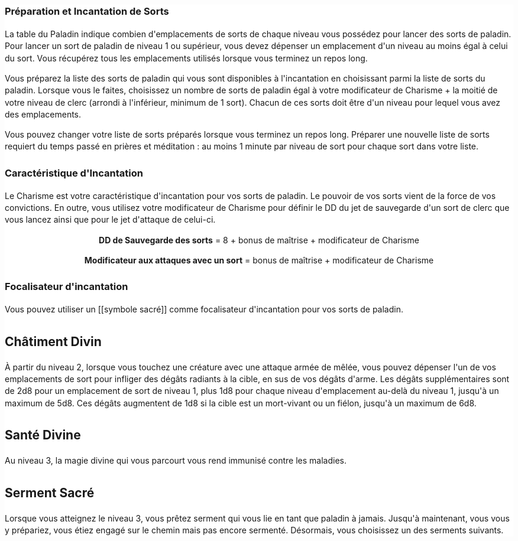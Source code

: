### Préparation et Incantation de Sorts

La table du Paladin indique combien d'emplacements de sorts de chaque niveau vous possédez pour lancer des sorts de paladin. Pour lancer un sort de paladin de niveau 1 ou supérieur, vous devez dépenser un emplacement d'un niveau au moins égal à celui du sort. Vous récupérez tous les emplacements utilisés lorsque vous terminez un repos long.

Vous préparez la liste des sorts de paladin qui vous sont disponibles à l'incantation en choisissant parmi la liste de sorts du paladin. Lorsque vous le faites, choisissez un nombre de sorts de paladin égal à votre modificateur de Charisme + la moitié de votre niveau de clerc (arrondi à l'inférieur, minimum de 1 sort). Chacun de ces sorts doit être d'un niveau pour lequel vous avez des emplacements.

Vous pouvez changer votre liste de sorts préparés lorsque vous terminez un repos long. Préparer une nouvelle liste de sorts requiert du temps passé en prières et méditation : au moins 1 minute par niveau de sort pour chaque sort dans votre liste.

### Caractéristique d'Incantation

Le Charisme est votre caractéristique d'incantation pour vos sorts de paladin. Le pouvoir de vos sorts vient de la force de vos convictions. En outre, vous utilisez votre modificateur de Charisme pour définir le DD du jet de sauvegarde d'un sort de clerc que vous lancez ainsi que pour le jet d'attaque de celui-ci.

<p style="text-align:center"><b>DD de Sauvegarde des sorts</b> = 8 + bonus de maîtrise + modificateur de Charisme</p>

<p style="text-align:center"><b>Modificateur aux attaques avec un sort</b> = bonus de maîtrise + modificateur de Charisme</p>

### Focalisateur d'incantation

Vous pouvez utiliser un [[symbole sacré]] comme focalisateur d'incantation pour vos sorts de paladin.

## Châtiment Divin

À partir du niveau 2, lorsque vous touchez une créature avec une attaque armée de mêlée, vous pouvez dépenser l'un de vos emplacements de sort pour infliger des dégâts radiants à la cible, en sus de vos dégâts d'arme. Les dégâts supplémentaires sont de 2d8 pour un emplacement de sort de niveau 1, plus 1d8 pour chaque niveau d'emplacement au-delà du niveau 1, jusqu'à un maximum de 5d8. Ces dégâts augmentent de 1d8 si la cible est un mort-vivant ou un fiélon, jusqu'à un maximum de 6d8.

## Santé Divine

Au niveau 3, la magie divine qui vous parcourt vous rend immunisé contre les maladies.

## Serment Sacré

Lorsque vous atteignez le niveau 3, vous prêtez serment qui vous lie en tant que paladin à jamais. Jusqu'à maintenant, vous vous y prépariez, vous étiez engagé sur le chemin mais pas encore sermenté. Désormais, vous choisissez un des serments suivants.
